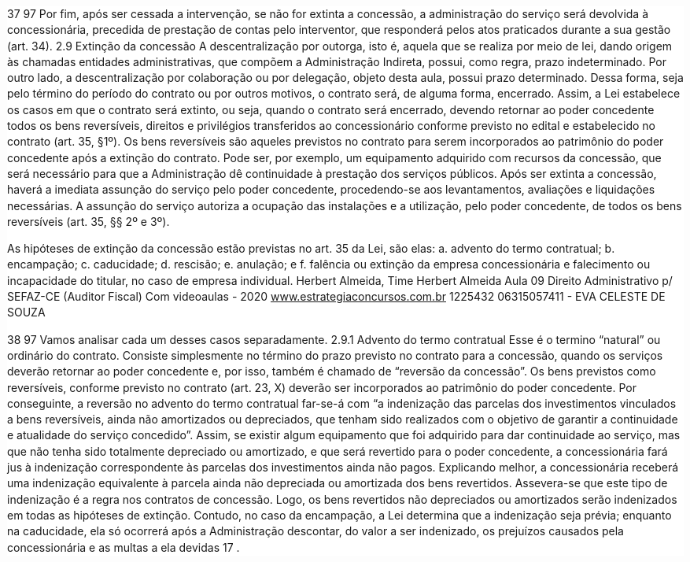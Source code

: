 


37
97
Por  fim,  após  ser  cessada a  intervenção,  se  não  for  extinta  a  concessão,  a  administração  do serviço será devolvida à concessionária, precedida de prestação de contas pelo interventor, que responderá pelos atos praticados durante a sua gestão (art. 34).
2.9 Extinção da concessão A descentralização por outorga, isto é, aquela que se realiza por meio de lei, dando origem às chamadas  entidades  administrativas,  que  compõem  a  Administração  Indireta,  possui,  como regra, prazo indeterminado.
Por outro lado, a descentralização por colaboração ou por delegação, objeto desta aula, possui prazo  determinado.  Dessa  forma,  seja  pelo  término  do  período  do  contrato  ou  por  outros motivos, o contrato será, de alguma forma, encerrado.
Assim, a Lei estabelece os casos em que o contrato será extinto, ou seja, quando o contrato será encerrado,  devendo retornar ao  poder  concedente  todos  os bens  reversíveis,  direitos  e privilégios transferidos ao concessionário conforme previsto no edital e estabelecido no contrato (art. 35, §1º). Os bens reversíveis são aqueles previstos no contrato para serem incorporados ao patrimônio  do  poder  concedente  após  a extinção  do  contrato.  Pode  ser,  por  exemplo,  um equipamento   adquirido   com   recursos   da   concessão,   que   será   necessário   para   que   a Administração dê continuidade à prestação dos serviços públicos.
Após  ser  extinta  a  concessão, haverá  a  imediata  assunção  do  serviço  pelo  poder  concedente, procedendo-se aos levantamentos, avaliações e liquidações necessárias. A assunção do serviço autoriza  a  ocupação  das  instalações  e  a  utilização,  pelo  poder  concedente,  de  todos  os  bens reversíveis (art. 35, §§ 2º e 3º).

As hipóteses de extinção da concessão estão previstas no art. 35 da Lei, são elas:
a. advento do termo contratual;
b. encampação;
c. caducidade;
d. rescisão;
e. anulação; e
f. falência ou extinção da empresa concessionária e falecimento ou incapacidade do titular, no caso de empresa individual.
Herbert Almeida, Time Herbert Almeida Aula 09
Direito Administrativo p/ SEFAZ-CE (Auditor Fiscal) Com videoaulas - 2020 www.estrategiaconcursos.com.br 1225432
06315057411 - EVA CELESTE DE SOUZA 




38
97
Vamos analisar cada um desses casos separadamente.
2.9.1 Advento do termo contratual Esse é o termino “natural” ou ordinário do contrato. Consiste simplesmente no término do prazo previsto  no  contrato  para  a  concessão,  quando  os  serviços  deverão  retornar  ao  poder concedente e, por isso, também é chamado de “reversão da concessão”.
Os  bens  previstos  como  reversíveis,  conforme  previsto  no  contrato  (art.  23,  X)  deverão  ser incorporados ao patrimônio do poder concedente. Por conseguinte, a reversão no advento do termo contratual far-se-á com “a indenização das parcelas dos investimentos vinculados a bens reversíveis, ainda não amortizados ou depreciados, que tenham sido realizados com o objetivo de garantir a continuidade e atualidade do serviço concedido”.
Assim,  se  existir  algum  equipamento  que  foi  adquirido  para  dar  continuidade  ao  serviço,  mas que  não  tenha  sido  totalmente  depreciado  ou  amortizado,  e  que  será  revertido  para  o  poder concedente,   a   concessionária   fará   jus   à indenização   correspondente   às   parcelas   dos investimentos ainda não pagos. Explicando melhor, a concessionária receberá uma indenização equivalente à parcela ainda não depreciada ou amortizada dos bens revertidos.
Assevera-se que este tipo de indenização é a regra nos contratos de concessão. Logo, os bens revertidos  não  depreciados  ou  amortizados  serão  indenizados  em  todas  as  hipóteses  de extinção.  Contudo,  no  caso  da  encampação,  a  Lei  determina  que  a  indenização  seja  prévia;
enquanto  na  caducidade,  ela  só  ocorrerá  após  a  Administração  descontar,  do  valor  a  ser indenizado, os prejuízos causados pela concessionária e as multas a ela devidas 17
.